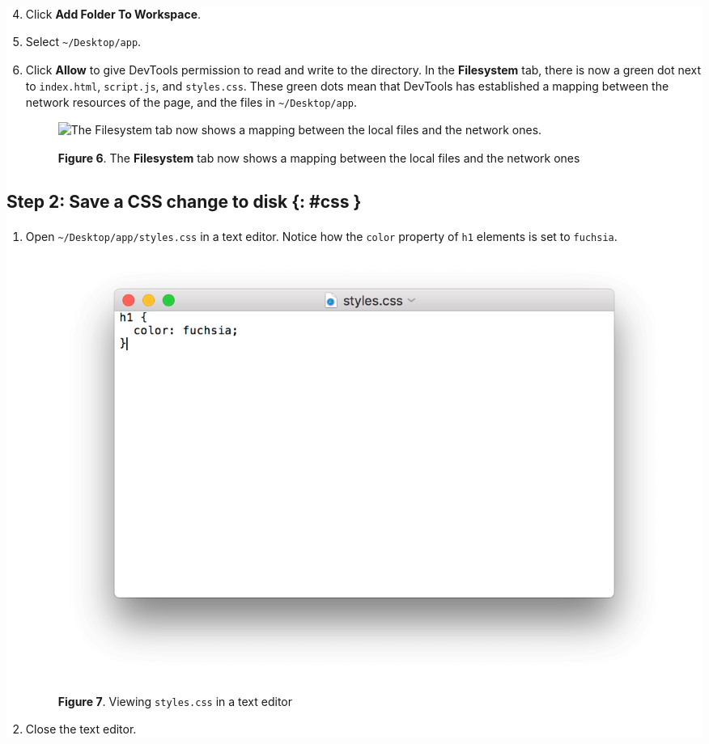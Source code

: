 4. Click **Add Folder To Workspace**.

5. Select `~/Desktop/app`.
6. Click **Allow** to give DevTools permission to read and write to the directory. In the **Filesystem** tab, there is now a green dot next to `index.html`, `script.js`, and `styles.css`. These green dots mean that DevTools has established a mapping between the network resources of the page, and the files in `~/Desktop/app`.
    
    <figure> 
    
    ![The Filesystem tab now shows a mapping between the local files and the network
             ones.](imgs/mapping.png) <figcaption> **Figure 6**. The **Filesystem** tab now shows a mapping between the local files and the network ones </figcaption> </figure>

## Step 2: Save a CSS change to disk {: #css }

1. Open `~/Desktop/app/styles.css` in a text editor. Notice how the `color` property of `h1` elements is set to `fuchsia`.
    
    <figure> 
    
    ![Viewing styles.css in a text editor.](imgs/fuchsia.png) <figcaption> **Figure 7**. Viewing `styles.css` in a text editor </figcaption> </figure>
2. Close the text editor.
